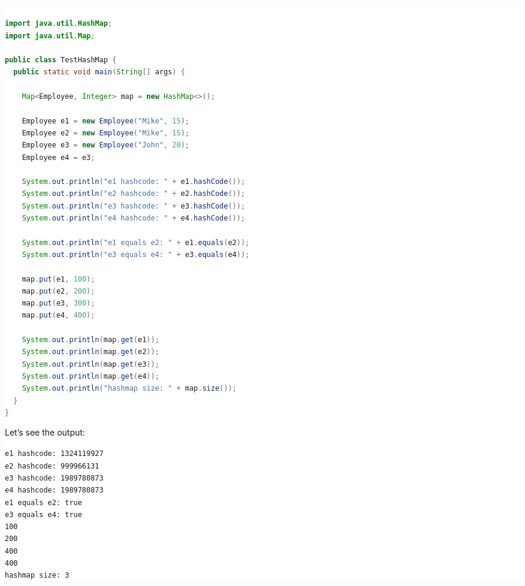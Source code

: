 ```java

import java.util.HashMap;
import java.util.Map;

public class TestHashMap {
  public static void main(String[] args) {

    Map<Employee, Integer> map = new HashMap<>();

    Employee e1 = new Employee("Mike", 15);
    Employee e2 = new Employee("Mike", 15);
    Employee e3 = new Employee("John", 20);
    Employee e4 = e3;

    System.out.println("e1 hashcode: " + e1.hashCode());
    System.out.println("e2 hashcode: " + e2.hashCode());
    System.out.println("e3 hashcode: " + e3.hashCode());
    System.out.println("e4 hashcode: " + e4.hashCode());

    System.out.println("e1 equals e2: " + e1.equals(e2));
    System.out.println("e3 equals e4: " + e3.equals(e4));

    map.put(e1, 100);
    map.put(e2, 200);
    map.put(e3, 300);
    map.put(e4, 400);

    System.out.println(map.get(e1));
    System.out.println(map.get(e2));
    System.out.println(map.get(e3));
    System.out.println(map.get(e4));
    System.out.println("hashmap size: " + map.size());
  }
}
```



Let’s see the output:
```log
e1 hashcode: 1324119927
e2 hashcode: 999966131
e3 hashcode: 1989780873
e4 hashcode: 1989780873
e1 equals e2: true
e3 equals e4: true
100
200
400
400
hashmap size: 3
```
